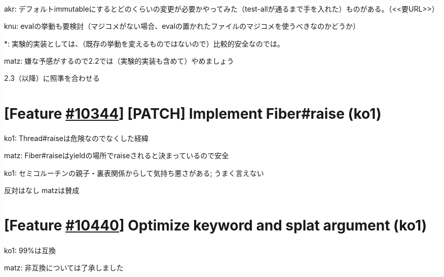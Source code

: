 akr: デフォルトimmutableにするとどのくらいの変更が必要かやってみた（test-allが通るまで手を入れた）ものがある。（<<要URL>>）

knu: evalの挙動も要検討（マジコメがない場合、evalの置かれたファイルのマジコメを使うべきなのかどうか）

\*: 実験的実装としては、（既存の挙動を変えるものではないので）比較的安全なのでは。

matz: 嫌な予感がするので2.2では（実験的実装も含めて）やめましょう

2.3（以降）に照準を合わせる

# \[Feature [#10344](https://www.google.com/url?q=https://bugs.ruby-lang.org/issues/10344&sa=D&source=editors&ust=1686086192917383&usg=AOvVaw3c7_WLiOZKGq3WZ5_xvupQ)\] \[PATCH\] Implement Fiber#raise (ko1)

ko1: Thread#raiseは危険なのでなくした経緯

matz: Fiber#raiseはyieldの場所でraiseされると決まっているので安全

ko1: セミコルーチンの親子・裏表関係からして気持ち悪さがある; うまく言えない

反対はなし
matzは賛成

# \[Feature [#10440](https://www.google.com/url?q=https://bugs.ruby-lang.org/issues/10440&sa=D&source=editors&ust=1686086192918128&usg=AOvVaw3c4m4zW6mslM8pc8Ie8RBs)\] Optimize keyword and splat argument (ko1)

ko1: 99%は互換

matz: 非互換については了承しました

